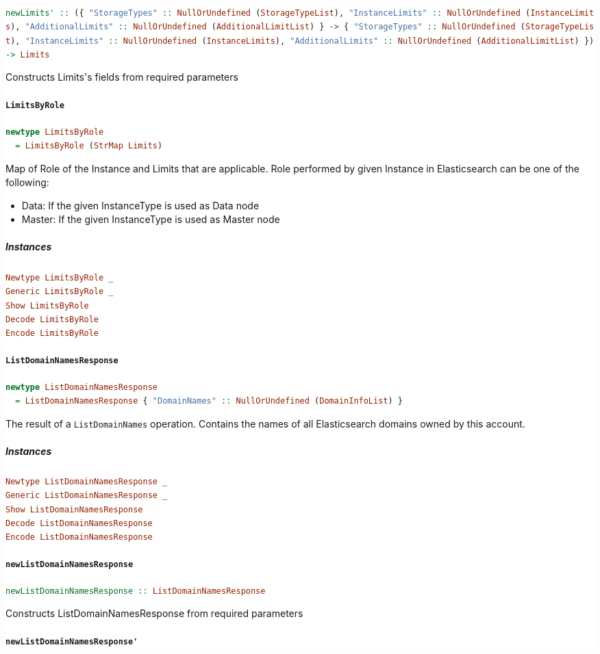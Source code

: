 ``` purescript
newLimits' :: ({ "StorageTypes" :: NullOrUndefined (StorageTypeList), "InstanceLimits" :: NullOrUndefined (InstanceLimits), "AdditionalLimits" :: NullOrUndefined (AdditionalLimitList) } -> { "StorageTypes" :: NullOrUndefined (StorageTypeList), "InstanceLimits" :: NullOrUndefined (InstanceLimits), "AdditionalLimits" :: NullOrUndefined (AdditionalLimitList) }) -> Limits
```

Constructs Limits's fields from required parameters

#### `LimitsByRole`

``` purescript
newtype LimitsByRole
  = LimitsByRole (StrMap Limits)
```

<p> Map of Role of the Instance and Limits that are applicable. Role performed by given Instance in Elasticsearch can be one of the following: <ul> <li>Data: If the given InstanceType is used as Data node</li> <li>Master: If the given InstanceType is used as Master node</li> </ul> </p>

##### Instances
``` purescript
Newtype LimitsByRole _
Generic LimitsByRole _
Show LimitsByRole
Decode LimitsByRole
Encode LimitsByRole
```

#### `ListDomainNamesResponse`

``` purescript
newtype ListDomainNamesResponse
  = ListDomainNamesResponse { "DomainNames" :: NullOrUndefined (DomainInfoList) }
```

<p>The result of a <code>ListDomainNames</code> operation. Contains the names of all Elasticsearch domains owned by this account.</p>

##### Instances
``` purescript
Newtype ListDomainNamesResponse _
Generic ListDomainNamesResponse _
Show ListDomainNamesResponse
Decode ListDomainNamesResponse
Encode ListDomainNamesResponse
```

#### `newListDomainNamesResponse`

``` purescript
newListDomainNamesResponse :: ListDomainNamesResponse
```

Constructs ListDomainNamesResponse from required parameters

#### `newListDomainNamesResponse'`
